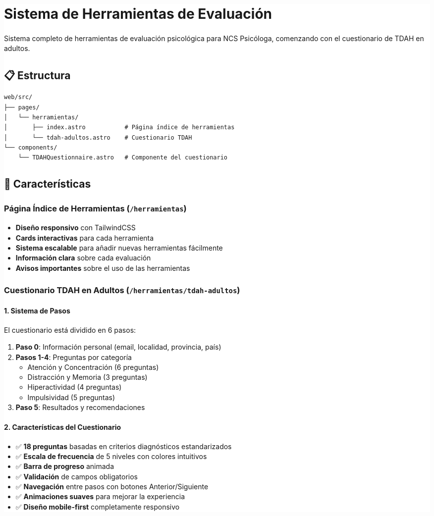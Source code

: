 # Sistema de Herramientas de Evaluación

Sistema completo de herramientas de evaluación psicológica para NCS Psicóloga, comenzando con el cuestionario de TDAH en adultos.

## 📋 Estructura

```
web/src/
├── pages/
│   └── herramientas/
│       ├── index.astro           # Página índice de herramientas
│       └── tdah-adultos.astro    # Cuestionario TDAH
└── components/
    └── TDAHQuestionnaire.astro   # Componente del cuestionario
```

## 🎯 Características

### Página Índice de Herramientas (`/herramientas`)

- **Diseño responsivo** con TailwindCSS
- **Cards interactivas** para cada herramienta
- **Sistema escalable** para añadir nuevas herramientas fácilmente
- **Información clara** sobre cada evaluación
- **Avisos importantes** sobre el uso de las herramientas

### Cuestionario TDAH en Adultos (`/herramientas/tdah-adultos`)

#### 1. Sistema de Pasos

El cuestionario está dividido en 6 pasos:

1. **Paso 0**: Información personal (email, localidad, provincia, país)
2. **Pasos 1-4**: Preguntas por categoría
   - Atención y Concentración (6 preguntas)
   - Distracción y Memoria (3 preguntas)
   - Hiperactividad (4 preguntas)
   - Impulsividad (5 preguntas)
3. **Paso 5**: Resultados y recomendaciones

#### 2. Características del Cuestionario

- ✅ **18 preguntas** basadas en criterios diagnósticos estandarizados
- ✅ **Escala de frecuencia** de 5 niveles con colores intuitivos
- ✅ **Barra de progreso** animada
- ✅ **Validación** de campos obligatorios
- ✅ **Navegación** entre pasos con botones Anterior/Siguiente
- ✅ **Animaciones suaves** para mejorar la experiencia
- ✅ **Diseño mobile-first** completamente responsivo
